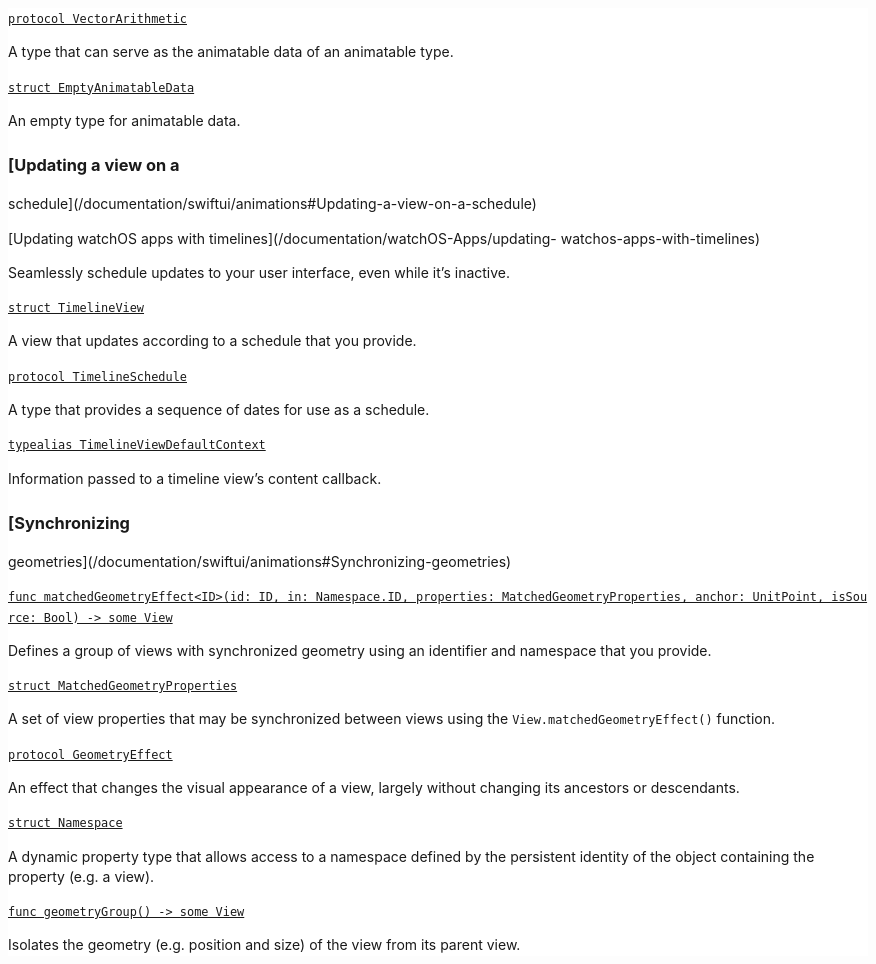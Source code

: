 [`protocol VectorArithmetic`](/documentation/swiftui/vectorarithmetic)

A type that can serve as the animatable data of an animatable type.

[`struct EmptyAnimatableData`](/documentation/swiftui/emptyanimatabledata)

An empty type for animatable data.

### [Updating a view on a
schedule](/documentation/swiftui/animations#Updating-a-view-on-a-schedule)

[Updating watchOS apps with timelines](/documentation/watchOS-Apps/updating-
watchos-apps-with-timelines)

Seamlessly schedule updates to your user interface, even while it’s inactive.

[`struct TimelineView`](/documentation/swiftui/timelineview)

A view that updates according to a schedule that you provide.

[`protocol TimelineSchedule`](/documentation/swiftui/timelineschedule)

A type that provides a sequence of dates for use as a schedule.

[`typealias
TimelineViewDefaultContext`](/documentation/swiftui/timelineviewdefaultcontext)

Information passed to a timeline view’s content callback.

### [Synchronizing
geometries](/documentation/swiftui/animations#Synchronizing-geometries)

[`func matchedGeometryEffect<ID>(id: ID, in: Namespace.ID, properties:
MatchedGeometryProperties, anchor: UnitPoint, isSource: Bool) -> some
View`](/documentation/swiftui/view/matchedgeometryeffect\(id:in:properties:anchor:issource:\))

Defines a group of views with synchronized geometry using an identifier and
namespace that you provide.

[`struct
MatchedGeometryProperties`](/documentation/swiftui/matchedgeometryproperties)

A set of view properties that may be synchronized between views using the
`View.matchedGeometryEffect()` function.

[`protocol GeometryEffect`](/documentation/swiftui/geometryeffect)

An effect that changes the visual appearance of a view, largely without
changing its ancestors or descendants.

[`struct Namespace`](/documentation/swiftui/namespace)

A dynamic property type that allows access to a namespace defined by the
persistent identity of the object containing the property (e.g. a view).

[`func geometryGroup() -> some
View`](/documentation/swiftui/view/geometrygroup\(\))

Isolates the geometry (e.g. position and size) of the view from its parent
view.
